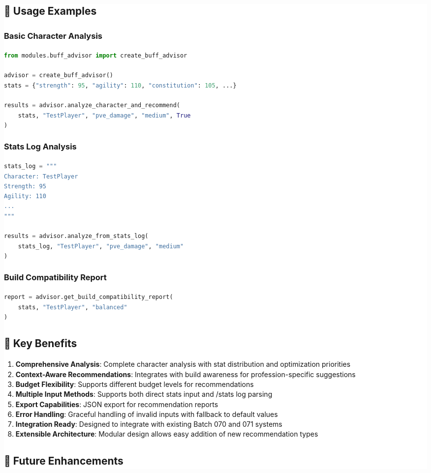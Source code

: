 ## 🎯 **Usage Examples**

### Basic Character Analysis
```python
from modules.buff_advisor import create_buff_advisor

advisor = create_buff_advisor()
stats = {"strength": 95, "agility": 110, "constitution": 105, ...}

results = advisor.analyze_character_and_recommend(
    stats, "TestPlayer", "pve_damage", "medium", True
)
```

### Stats Log Analysis
```python
stats_log = """
Character: TestPlayer
Strength: 95
Agility: 110
...
"""

results = advisor.analyze_from_stats_log(
    stats_log, "TestPlayer", "pve_damage", "medium"
)
```

### Build Compatibility Report
```python
report = advisor.get_build_compatibility_report(
    stats, "TestPlayer", "balanced"
)
```

## 🚀 **Key Benefits**

1. **Comprehensive Analysis**: Complete character analysis with stat distribution and optimization priorities
2. **Context-Aware Recommendations**: Integrates with build awareness for profession-specific suggestions
3. **Budget Flexibility**: Supports different budget levels for recommendations
4. **Multiple Input Methods**: Supports both direct stats input and /stats log parsing
5. **Export Capabilities**: JSON export for recommendation reports
6. **Error Handling**: Graceful handling of invalid inputs with fallback to default values
7. **Integration Ready**: Designed to integrate with existing Batch 070 and 071 systems
8. **Extensible Architecture**: Modular design allows easy addition of new recommendation types

## 🔮 **Future Enhancements**
